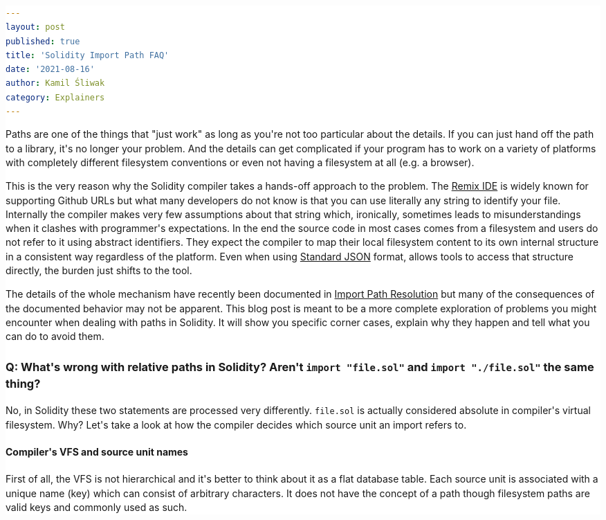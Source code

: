 ```yaml
---
layout: post
published: true
title: 'Solidity Import Path FAQ'
date: '2021-08-16'
author: Kamil Śliwak
category: Explainers
---
```


Paths are one of the things that "just work" as long as you're not too particular about the details.
If you can just hand off the path to a library, it's no longer your problem.
And the details can get complicated if your program has to work on a variety of platforms with completely different filesystem conventions or even not having a filesystem at all (e.g. a browser).

This is the very reason why the Solidity compiler takes a hands-off approach to the problem.
The [Remix IDE](https://remix.ethereum.org/) is widely known for supporting Github URLs but what many developers do not know is that you can use literally any string to identify your file.
Internally the compiler makes very few assumptions about that string which, ironically, sometimes leads to misunderstandings when it clashes with programmer's expectations.
In the end the source code in most cases comes from a filesystem and users do not refer to it using abstract identifiers.
They expect the compiler to map their local filesystem content to its own internal structure in a consistent way regardless of the platform.
Even when using [Standard JSON](https://docs.soliditylang.org/en/latest/using-the-compiler.html#compiler-input-and-output-json-description) format, allows tools to access that structure directly, the burden just shifts to the tool.

The details of the whole mechanism have recently been documented in [Import Path Resolution](https://docs.soliditylang.org/en/latest/path-resolution.html) but many of the consequences of the documented behavior may not be apparent.
This blog post is meant to be a more complete exploration of problems you might encounter when dealing with paths in Solidity.
It will show you specific corner cases, explain why they happen and tell what you can do to avoid them.

### Q: What's wrong with relative paths in Solidity? Aren't `import "file.sol"` and `import "./file.sol"` the same thing?
No, in Solidity these two statements are processed very differently.
`file.sol` is actually considered absolute in compiler's virtual filesystem.
Why?
Let's take a look at how the compiler decides which source unit an import refers to.

#### Compiler's VFS and source unit names
First of all, the VFS is not hierarchical and it's better to think about it as a flat database table.
Each source unit is associated with a unique name (key) which can consist of arbitrary characters.
It does not have the concept of a path though filesystem paths are valid keys and commonly used as such.
